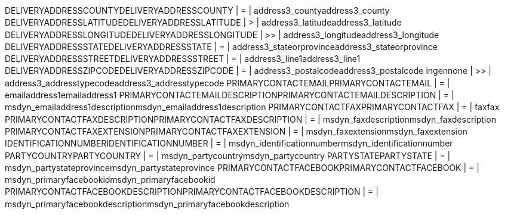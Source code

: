 <span data-ttu-id="e90f0-351">DELIVERYADDRESSCOUNTY</span><span class="sxs-lookup"><span data-stu-id="e90f0-351">DELIVERYADDRESSCOUNTY</span></span> | = | <span data-ttu-id="e90f0-352">address3\_county</span><span class="sxs-lookup"><span data-stu-id="e90f0-352">address3\_county</span></span>
<span data-ttu-id="e90f0-353">DELIVERYADDRESSLATITUDE</span><span class="sxs-lookup"><span data-stu-id="e90f0-353">DELIVERYADDRESSLATITUDE</span></span> | \> | <span data-ttu-id="e90f0-354">address3\_latitude</span><span class="sxs-lookup"><span data-stu-id="e90f0-354">address3\_latitude</span></span>
<span data-ttu-id="e90f0-355">DELIVERYADDRESSLONGITUDE</span><span class="sxs-lookup"><span data-stu-id="e90f0-355">DELIVERYADDRESSLONGITUDE</span></span> | \>\> | <span data-ttu-id="e90f0-356">address3\_longitude</span><span class="sxs-lookup"><span data-stu-id="e90f0-356">address3\_longitude</span></span>
<span data-ttu-id="e90f0-357">DELIVERYADDRESSSTATE</span><span class="sxs-lookup"><span data-stu-id="e90f0-357">DELIVERYADDRESSSTATE</span></span> | = | <span data-ttu-id="e90f0-358">address3\_stateorprovince</span><span class="sxs-lookup"><span data-stu-id="e90f0-358">address3\_stateorprovince</span></span>
<span data-ttu-id="e90f0-359">DELIVERYADDRESSSTREET</span><span class="sxs-lookup"><span data-stu-id="e90f0-359">DELIVERYADDRESSSTREET</span></span> | = | <span data-ttu-id="e90f0-360">address3\_line1</span><span class="sxs-lookup"><span data-stu-id="e90f0-360">address3\_line1</span></span>
<span data-ttu-id="e90f0-361">DELIVERYADDRESSZIPCODE</span><span class="sxs-lookup"><span data-stu-id="e90f0-361">DELIVERYADDRESSZIPCODE</span></span> | = | <span data-ttu-id="e90f0-362">address3\_postalcode</span><span class="sxs-lookup"><span data-stu-id="e90f0-362">address3\_postalcode</span></span>
<span data-ttu-id="e90f0-363">ingen</span><span class="sxs-lookup"><span data-stu-id="e90f0-363">none</span></span> | \>\> | <span data-ttu-id="e90f0-364">address3\_addresstypecode</span><span class="sxs-lookup"><span data-stu-id="e90f0-364">address3\_addresstypecode</span></span>
<span data-ttu-id="e90f0-365">PRIMARYCONTACTEMAIL</span><span class="sxs-lookup"><span data-stu-id="e90f0-365">PRIMARYCONTACTEMAIL</span></span> | = | <span data-ttu-id="e90f0-366">emailaddress1</span><span class="sxs-lookup"><span data-stu-id="e90f0-366">emailaddress1</span></span>
<span data-ttu-id="e90f0-367">PRIMARYCONTACTEMAILDESCRIPTION</span><span class="sxs-lookup"><span data-stu-id="e90f0-367">PRIMARYCONTACTEMAILDESCRIPTION</span></span> | = | <span data-ttu-id="e90f0-368">msdyn\_emailaddress1description</span><span class="sxs-lookup"><span data-stu-id="e90f0-368">msdyn\_emailaddress1description</span></span>
<span data-ttu-id="e90f0-369">PRIMARYCONTACTFAX</span><span class="sxs-lookup"><span data-stu-id="e90f0-369">PRIMARYCONTACTFAX</span></span> | = | <span data-ttu-id="e90f0-370">fax</span><span class="sxs-lookup"><span data-stu-id="e90f0-370">fax</span></span>
<span data-ttu-id="e90f0-371">PRIMARYCONTACTFAXDESCRIPTION</span><span class="sxs-lookup"><span data-stu-id="e90f0-371">PRIMARYCONTACTFAXDESCRIPTION</span></span> | = | <span data-ttu-id="e90f0-372">msdyn\_faxdescription</span><span class="sxs-lookup"><span data-stu-id="e90f0-372">msdyn\_faxdescription</span></span>
<span data-ttu-id="e90f0-373">PRIMARYCONTACTFAXEXTENSION</span><span class="sxs-lookup"><span data-stu-id="e90f0-373">PRIMARYCONTACTFAXEXTENSION</span></span> | = | <span data-ttu-id="e90f0-374">msdyn\_faxextension</span><span class="sxs-lookup"><span data-stu-id="e90f0-374">msdyn\_faxextension</span></span>
<span data-ttu-id="e90f0-375">IDENTIFICATIONNUMBER</span><span class="sxs-lookup"><span data-stu-id="e90f0-375">IDENTIFICATIONNUMBER</span></span> | = | <span data-ttu-id="e90f0-376">msdyn\_identificationnumber</span><span class="sxs-lookup"><span data-stu-id="e90f0-376">msdyn\_identificationnumber</span></span>
<span data-ttu-id="e90f0-377">PARTYCOUNTRY</span><span class="sxs-lookup"><span data-stu-id="e90f0-377">PARTYCOUNTRY</span></span> | = | <span data-ttu-id="e90f0-378">msdyn\_partycountry</span><span class="sxs-lookup"><span data-stu-id="e90f0-378">msdyn\_partycountry</span></span>
<span data-ttu-id="e90f0-379">PARTYSTATE</span><span class="sxs-lookup"><span data-stu-id="e90f0-379">PARTYSTATE</span></span> | = | <span data-ttu-id="e90f0-380">msdyn\_partystateprovince</span><span class="sxs-lookup"><span data-stu-id="e90f0-380">msdyn\_partystateprovince</span></span>
<span data-ttu-id="e90f0-381">PRIMARYCONTACTFACEBOOK</span><span class="sxs-lookup"><span data-stu-id="e90f0-381">PRIMARYCONTACTFACEBOOK</span></span> | = | <span data-ttu-id="e90f0-382">msdyn\_primaryfacebookid</span><span class="sxs-lookup"><span data-stu-id="e90f0-382">msdyn\_primaryfacebookid</span></span>
<span data-ttu-id="e90f0-383">PRIMARYCONTACTFACEBOOKDESCRIPTION</span><span class="sxs-lookup"><span data-stu-id="e90f0-383">PRIMARYCONTACTFACEBOOKDESCRIPTION</span></span> | = | <span data-ttu-id="e90f0-384">msdyn\_primaryfacebookdescription</span><span class="sxs-lookup"><span data-stu-id="e90f0-384">msdyn\_primaryfacebookdescription</span></span>